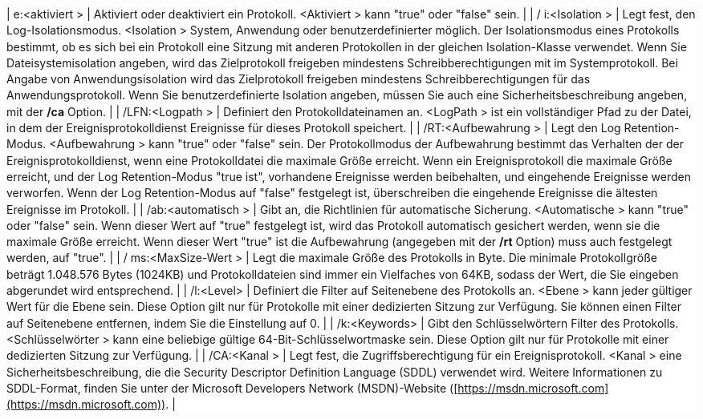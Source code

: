 |   e:\<aktiviert >    |                                                                                                                                                                                                                                         Aktiviert oder deaktiviert ein Protokoll. \<Aktiviert > kann "true" oder "false" sein.                                                                                                                                                                                                                                          |
|  / i:\<Isolation >   | Legt fest, den Log-Isolationsmodus. \<Isolation > System, Anwendung oder benutzerdefinierter möglich. Der Isolationsmodus eines Protokolls bestimmt, ob es sich bei ein Protokoll eine Sitzung mit anderen Protokollen in der gleichen Isolation-Klasse verwendet. Wenn Sie Dateisystemisolation angeben, wird das Zielprotokoll freigeben mindestens Schreibberechtigungen mit im Systemprotokoll. Bei Angabe von Anwendungsisolation wird das Zielprotokoll freigeben mindestens Schreibberechtigungen für das Anwendungsprotokoll. Wenn Sie benutzerdefinierte Isolation angeben, müssen Sie auch eine Sicherheitsbeschreibung angeben, mit der **/ca** Option. |
|  /LFN:\<Logpath >   |                                                                                                                                                                                                           Definiert den Protokolldateinamen an. \<LogPath > ist ein vollständiger Pfad zu der Datei, in dem der Ereignisprotokolldienst Ereignisse für dieses Protokoll speichert.                                                                                                                                                                                                           |
|  /RT:\<Aufbewahrung >  |                                                            Legt den Log Retention-Modus. \<Aufbewahrung > kann "true" oder "false" sein. Der Protokollmodus der Aufbewahrung bestimmt das Verhalten der der Ereignisprotokolldienst, wenn eine Protokolldatei die maximale Größe erreicht. Wenn ein Ereignisprotokoll die maximale Größe erreicht, und der Log Retention-Modus "true ist", vorhandene Ereignisse werden beibehalten, und eingehende Ereignisse werden verworfen. Wenn der Log Retention-Modus auf "false" festgelegt ist, überschreiben die eingehende Ereignisse die ältesten Ereignisse im Protokoll.                                                             |
|    /ab:\<automatisch >     |                                                                                                                                   Gibt an, die Richtlinien für automatische Sicherung. \<Automatische > kann "true" oder "false" sein. Wenn dieser Wert auf "true" festgelegt ist, wird das Protokoll automatisch gesichert werden, wenn sie die maximale Größe erreicht. Wenn dieser Wert "true" ist die Aufbewahrung (angegeben mit der **/rt** Option) muss auch festgelegt werden, auf "true".                                                                                                                                    |
|   / ms:\<MaxSize-Wert >   |                                                                                                                                                                        Legt die maximale Größe des Protokolls in Byte. Die minimale Protokollgröße beträgt 1.048.576 Bytes (1024KB) und Protokolldateien sind immer ein Vielfaches von 64KB, sodass der Wert, die Sie eingeben abgerundet wird entsprechend.                                                                                                                                                                         |
|    /l:\<Level>     |                                                                                                                                                                     Definiert die Filter auf Seitenebene des Protokolls an. \<Ebene > kann jeder gültiger Wert für die Ebene sein. Diese Option gilt nur für Protokolle mit einer dedizierten Sitzung zur Verfügung. Sie können einen Filter auf Seitenebene entfernen, indem Sie die Einstellung <Level> auf 0.                                                                                                                                                                      |
|   /k:\<Keywords>   |                                                                                                                                                                                         Gibt den Schlüsselwörtern Filter des Protokolls. \<Schlüsselwörter > kann eine beliebige gültige 64-Bit-Schlüsselwortmaske sein. Diese Option gilt nur für Protokolle mit einer dedizierten Sitzung zur Verfügung.                                                                                                                                                                                         |
|   /CA:\<Kanal >   |                                                                                                                   Legt fest, die Zugriffsberechtigung für ein Ereignisprotokoll. \<Kanal > eine Sicherheitsbeschreibung, die die Security Descriptor Definition Language (SDDL) verwendet wird. Weitere Informationen zu SDDL-Format, finden Sie unter der Microsoft Developers Network (MSDN)-Website ([https://msdn.microsoft.com](https://msdn.microsoft.com)).                                                                                                                    |